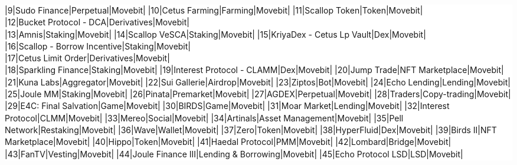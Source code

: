   |9|Sudo Finance|Perpetual|Movebit|
  |10|Cetus Farming|Farming|Movebit|
  |11|Scallop Token|Token|Movebit|  
  |12|Bucket Protocol - DCA|Derivatives|Movebit|  
  |13|Amnis|Staking|Movebit| 
  |14|Scallop VeSCA|Staking|Movebit| 
  |15|KriyaDex - Cetus Lp Vault|Dex|Movebit|   
  |16|Scallop - Borrow Incentive|Staking|Movebit|   
  |17|Cetus Limit Order|Derivatives|Movebit|  
  |18|Sparkling Finance|Staking|Movebit| 
  |19|Interest Protocol - CLAMM|Dex|Movebit|
  |20|Jump Trade|NFT Marketplace|Movebit| 
  |21|Kuna Labs|Aggregator|Movebit|
  |22|Sui Gallerie|Airdrop|Movebit|
  |23|Ziptos|Bot|Movebit| 
  |24|Echo Lending|Lending|Movebit| 
  |25|Joule MM|Staking|Movebit| 
  |26|Pinata|Premarket|Movebit|
  |27|AGDEX|Perpetual|Movebit|
  |28|Traders|Copy-trading|Movebit| 
  |29|E4C: Final Salvation|Game|Movebit| 
  |30|BIRDS|Game|Movebit|
  |31|Moar Market|Lending|Movebit|
  |32|Interest Protocol|CLMM|Movebit|
  |33|Mereo|Social|Movebit|
  |34|Artinals|Asset Management|Movebit|
  |35|Pell Network|Restaking|Movebit|
  |36|Wave|Wallet|Movebit|
  |37|Zero|Token|Movebit|
  |38|HyperFluid|Dex|Movebit|
  |39|Birds II|NFT Marketplace|Movebit|
  |40|Hippo|Token|Movebit|
  |41|Haedal Protocol|PMM|Movebit|
  |42|Lombard|Bridge|Movebit|
  |43|FanTV|Vesting|Movebit|
  |44|Joule Finance III|Lending & Borrowing|Movebit|
  |45|Echo Protocol LSD|LSD|Movebit|